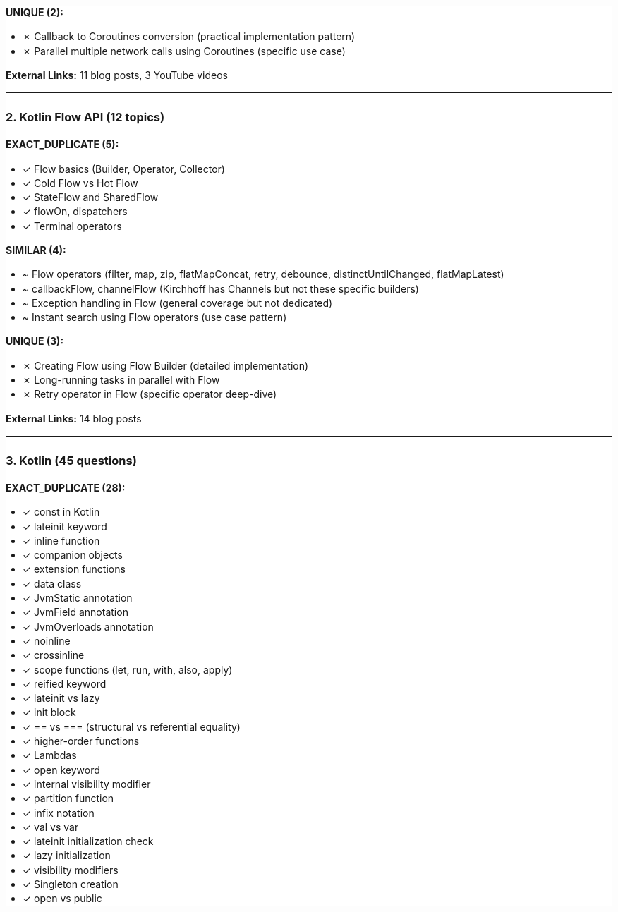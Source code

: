 **UNIQUE (2):**
- ✗ Callback to Coroutines conversion (practical implementation pattern)
- ✗ Parallel multiple network calls using Coroutines (specific use case)

**External Links:** 11 blog posts, 3 YouTube videos

---

### 2. Kotlin Flow API (12 topics)

**EXACT_DUPLICATE (5):**
- ✓ Flow basics (Builder, Operator, Collector)
- ✓ Cold Flow vs Hot Flow
- ✓ StateFlow and SharedFlow
- ✓ flowOn, dispatchers
- ✓ Terminal operators

**SIMILAR (4):**
- ~ Flow operators (filter, map, zip, flatMapConcat, retry, debounce, distinctUntilChanged, flatMapLatest)
- ~ callbackFlow, channelFlow (Kirchhoff has Channels but not these specific builders)
- ~ Exception handling in Flow (general coverage but not dedicated)
- ~ Instant search using Flow operators (use case pattern)

**UNIQUE (3):**
- ✗ Creating Flow using Flow Builder (detailed implementation)
- ✗ Long-running tasks in parallel with Flow
- ✗ Retry operator in Flow (specific operator deep-dive)

**External Links:** 14 blog posts

---

### 3. Kotlin (45 questions)

**EXACT_DUPLICATE (28):**
- ✓ const in Kotlin
- ✓ lateinit keyword
- ✓ inline function
- ✓ companion objects
- ✓ extension functions
- ✓ data class
- ✓ JvmStatic annotation
- ✓ JvmField annotation
- ✓ JvmOverloads annotation
- ✓ noinline
- ✓ crossinline
- ✓ scope functions (let, run, with, also, apply)
- ✓ reified keyword
- ✓ lateinit vs lazy
- ✓ init block
- ✓ == vs === (structural vs referential equality)
- ✓ higher-order functions
- ✓ Lambdas
- ✓ open keyword
- ✓ internal visibility modifier
- ✓ partition function
- ✓ infix notation
- ✓ val vs var
- ✓ lateinit initialization check
- ✓ lazy initialization
- ✓ visibility modifiers
- ✓ Singleton creation
- ✓ open vs public
